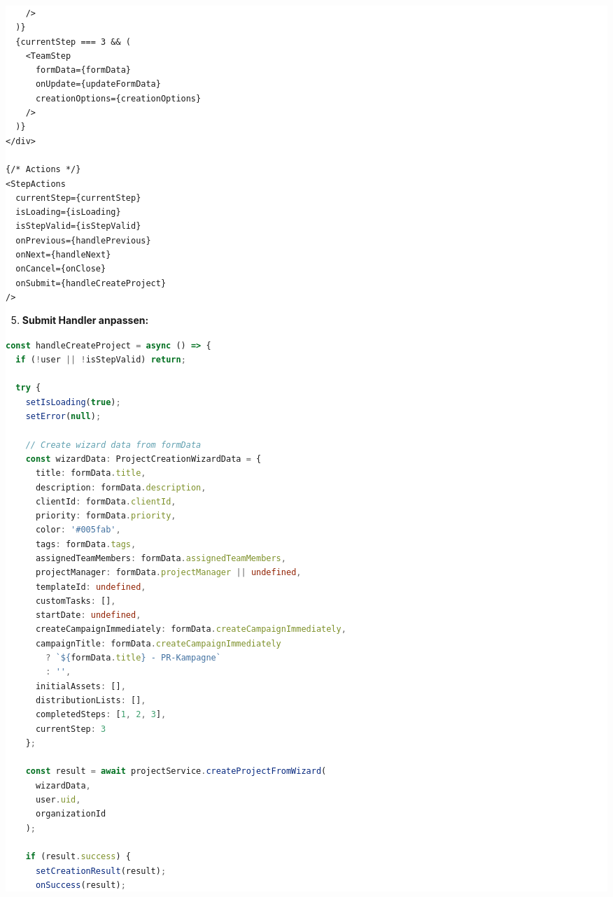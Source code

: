 ```tsx
    />
  )}
  {currentStep === 3 && (
    <TeamStep
      formData={formData}
      onUpdate={updateFormData}
      creationOptions={creationOptions}
    />
  )}
</div>

{/* Actions */}
<StepActions
  currentStep={currentStep}
  isLoading={isLoading}
  isStepValid={isStepValid}
  onPrevious={handlePrevious}
  onNext={handleNext}
  onCancel={onClose}
  onSubmit={handleCreateProject}
/>
```

5. **Submit Handler anpassen:**
```typescript
const handleCreateProject = async () => {
  if (!user || !isStepValid) return;

  try {
    setIsLoading(true);
    setError(null);

    // Create wizard data from formData
    const wizardData: ProjectCreationWizardData = {
      title: formData.title,
      description: formData.description,
      clientId: formData.clientId,
      priority: formData.priority,
      color: '#005fab',
      tags: formData.tags,
      assignedTeamMembers: formData.assignedTeamMembers,
      projectManager: formData.projectManager || undefined,
      templateId: undefined,
      customTasks: [],
      startDate: undefined,
      createCampaignImmediately: formData.createCampaignImmediately,
      campaignTitle: formData.createCampaignImmediately
        ? `${formData.title} - PR-Kampagne`
        : '',
      initialAssets: [],
      distributionLists: [],
      completedSteps: [1, 2, 3],
      currentStep: 3
    };

    const result = await projectService.createProjectFromWizard(
      wizardData,
      user.uid,
      organizationId
    );

    if (result.success) {
      setCreationResult(result);
      onSuccess(result);
```
